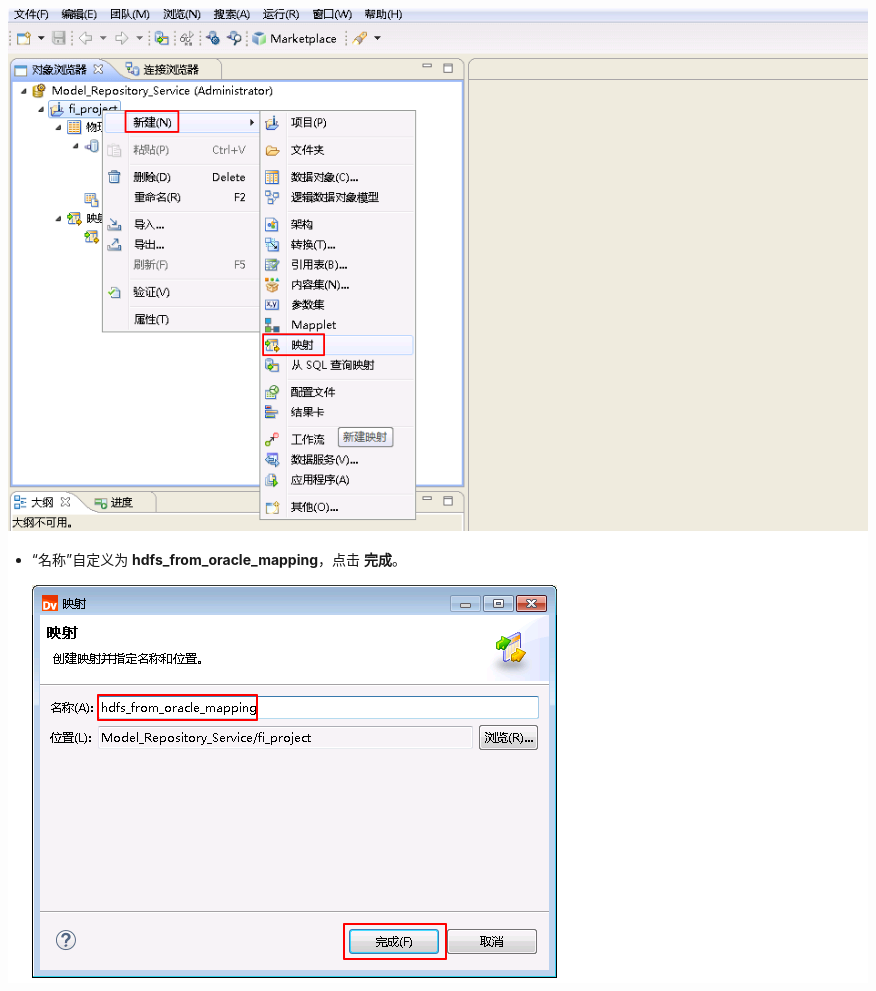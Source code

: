   ![](assets/Informatica_BDM_10.2.2/eca86754.png)

* “名称”自定义为 **hdfs_from_oracle_mapping**，点击 **完成**。

  ![](assets/Informatica_BDM_10.2.2/41692e3d.png)
